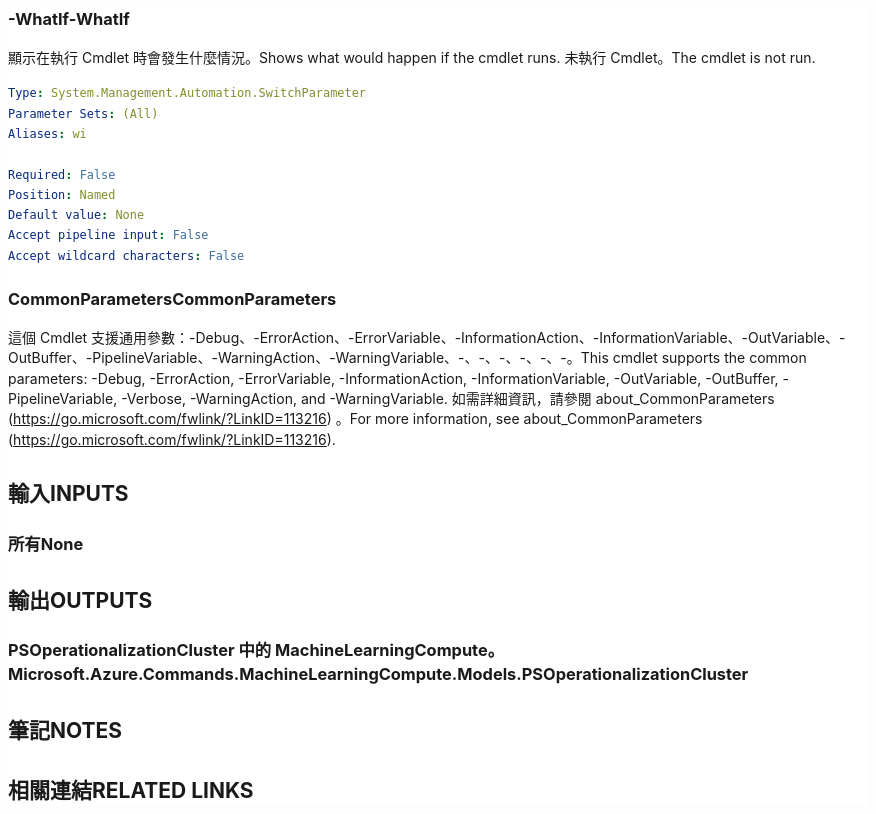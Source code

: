 ### <span data-ttu-id="5861e-162">-WhatIf</span><span class="sxs-lookup"><span data-stu-id="5861e-162">-WhatIf</span></span>
<span data-ttu-id="5861e-163">顯示在執行 Cmdlet 時會發生什麼情況。</span><span class="sxs-lookup"><span data-stu-id="5861e-163">Shows what would happen if the cmdlet runs.</span></span>
<span data-ttu-id="5861e-164">未執行 Cmdlet。</span><span class="sxs-lookup"><span data-stu-id="5861e-164">The cmdlet is not run.</span></span>

```yaml
Type: System.Management.Automation.SwitchParameter
Parameter Sets: (All)
Aliases: wi

Required: False
Position: Named
Default value: None
Accept pipeline input: False
Accept wildcard characters: False
```

### <span data-ttu-id="5861e-165">CommonParameters</span><span class="sxs-lookup"><span data-stu-id="5861e-165">CommonParameters</span></span>
<span data-ttu-id="5861e-166">這個 Cmdlet 支援通用參數：-Debug、-ErrorAction、-ErrorVariable、-InformationAction、-InformationVariable、-OutVariable、-OutBuffer、-PipelineVariable、-WarningAction、-WarningVariable、-、-、-、-、-、-。</span><span class="sxs-lookup"><span data-stu-id="5861e-166">This cmdlet supports the common parameters: -Debug, -ErrorAction, -ErrorVariable, -InformationAction, -InformationVariable, -OutVariable, -OutBuffer, -PipelineVariable, -Verbose, -WarningAction, and -WarningVariable.</span></span> <span data-ttu-id="5861e-167">如需詳細資訊，請參閱 about_CommonParameters (https://go.microsoft.com/fwlink/?LinkID=113216) 。</span><span class="sxs-lookup"><span data-stu-id="5861e-167">For more information, see about_CommonParameters (https://go.microsoft.com/fwlink/?LinkID=113216).</span></span>

## <span data-ttu-id="5861e-168">輸入</span><span class="sxs-lookup"><span data-stu-id="5861e-168">INPUTS</span></span>

### <span data-ttu-id="5861e-169">所有</span><span class="sxs-lookup"><span data-stu-id="5861e-169">None</span></span>

## <span data-ttu-id="5861e-170">輸出</span><span class="sxs-lookup"><span data-stu-id="5861e-170">OUTPUTS</span></span>

### <span data-ttu-id="5861e-171">PSOperationalizationCluster 中的 MachineLearningCompute。</span><span class="sxs-lookup"><span data-stu-id="5861e-171">Microsoft.Azure.Commands.MachineLearningCompute.Models.PSOperationalizationCluster</span></span>

## <span data-ttu-id="5861e-172">筆記</span><span class="sxs-lookup"><span data-stu-id="5861e-172">NOTES</span></span>

## <span data-ttu-id="5861e-173">相關連結</span><span class="sxs-lookup"><span data-stu-id="5861e-173">RELATED LINKS</span></span>
